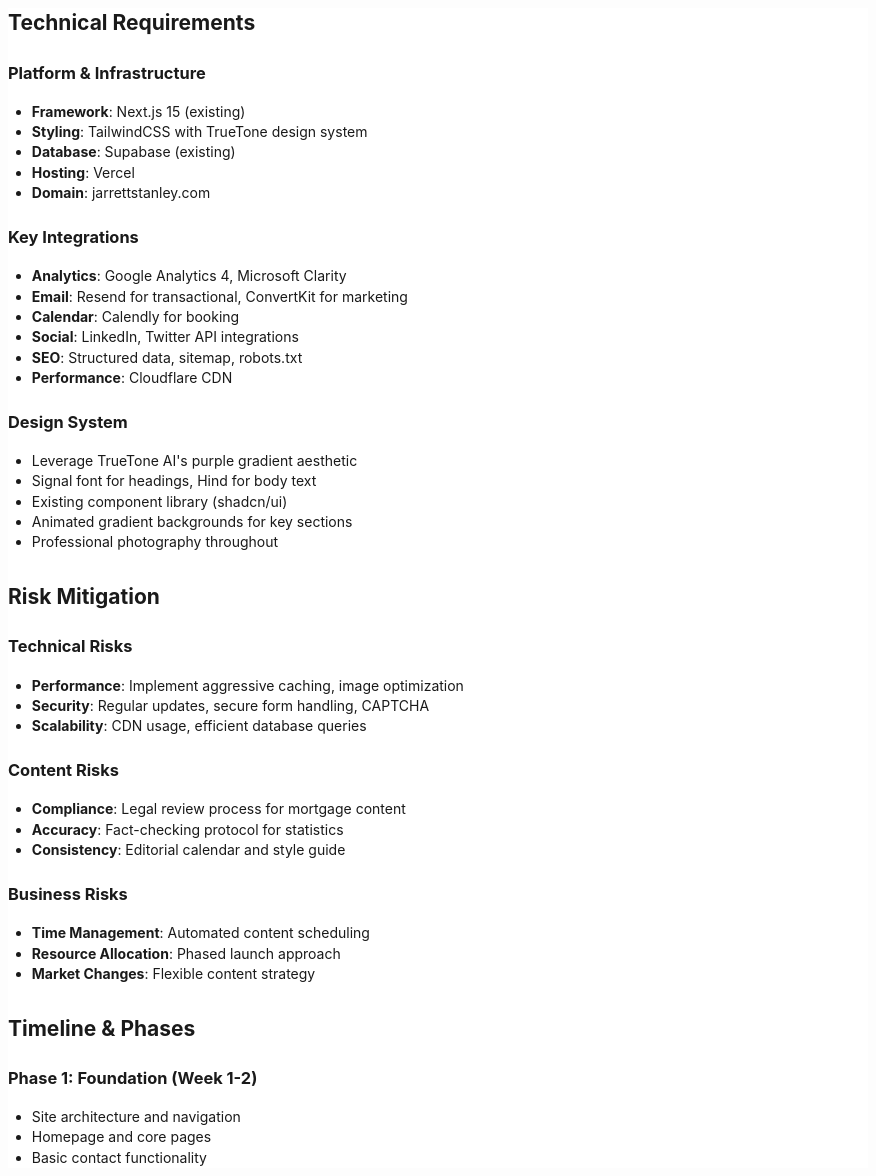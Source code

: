 ## Technical Requirements

### Platform & Infrastructure
- **Framework**: Next.js 15 (existing)
- **Styling**: TailwindCSS with TrueTone design system
- **Database**: Supabase (existing)
- **Hosting**: Vercel
- **Domain**: jarrettstanley.com

### Key Integrations
- **Analytics**: Google Analytics 4, Microsoft Clarity
- **Email**: Resend for transactional, ConvertKit for marketing
- **Calendar**: Calendly for booking
- **Social**: LinkedIn, Twitter API integrations
- **SEO**: Structured data, sitemap, robots.txt
- **Performance**: Cloudflare CDN

### Design System
- Leverage TrueTone AI's purple gradient aesthetic
- Signal font for headings, Hind for body text
- Existing component library (shadcn/ui)
- Animated gradient backgrounds for key sections
- Professional photography throughout

## Risk Mitigation

### Technical Risks
- **Performance**: Implement aggressive caching, image optimization
- **Security**: Regular updates, secure form handling, CAPTCHA
- **Scalability**: CDN usage, efficient database queries

### Content Risks
- **Compliance**: Legal review process for mortgage content
- **Accuracy**: Fact-checking protocol for statistics
- **Consistency**: Editorial calendar and style guide

### Business Risks
- **Time Management**: Automated content scheduling
- **Resource Allocation**: Phased launch approach
- **Market Changes**: Flexible content strategy

## Timeline & Phases

### Phase 1: Foundation (Week 1-2)
- Site architecture and navigation
- Homepage and core pages
- Basic contact functionality

